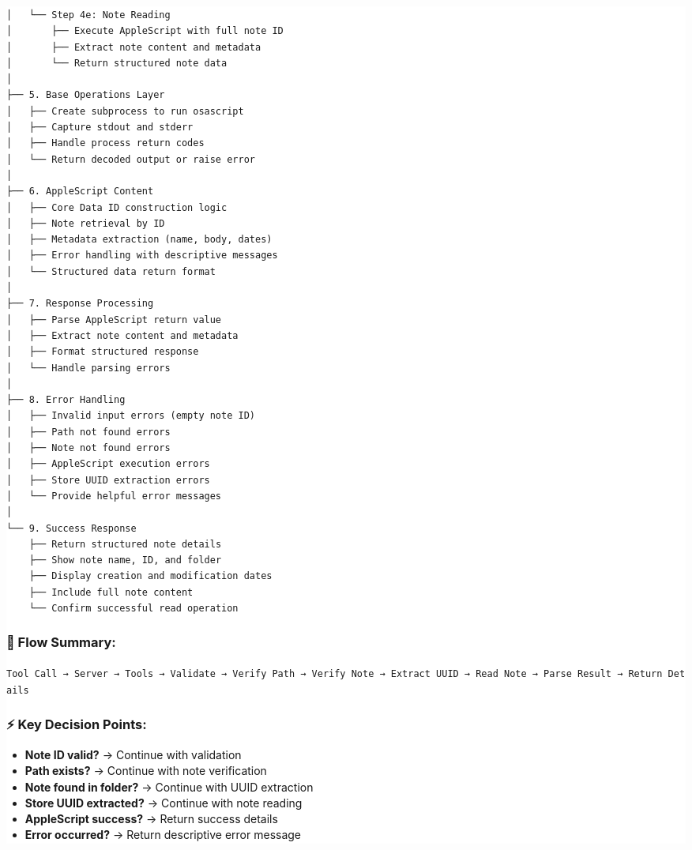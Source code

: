 ```
│   └── Step 4e: Note Reading
│       ├── Execute AppleScript with full note ID
│       ├── Extract note content and metadata
│       └── Return structured note data
│
├── 5. Base Operations Layer
│   ├── Create subprocess to run osascript
│   ├── Capture stdout and stderr
│   ├── Handle process return codes
│   └── Return decoded output or raise error
│
├── 6. AppleScript Content
│   ├── Core Data ID construction logic
│   ├── Note retrieval by ID
│   ├── Metadata extraction (name, body, dates)
│   ├── Error handling with descriptive messages
│   └── Structured data return format
│
├── 7. Response Processing
│   ├── Parse AppleScript return value
│   ├── Extract note content and metadata
│   ├── Format structured response
│   └── Handle parsing errors
│
├── 8. Error Handling
│   ├── Invalid input errors (empty note ID)
│   ├── Path not found errors
│   ├── Note not found errors
│   ├── AppleScript execution errors
│   ├── Store UUID extraction errors
│   └── Provide helpful error messages
│
└── 9. Success Response
    ├── Return structured note details
    ├── Show note name, ID, and folder
    ├── Display creation and modification dates
    ├── Include full note content
    └── Confirm successful read operation
```

### **🔄 Flow Summary:**
```
Tool Call → Server → Tools → Validate → Verify Path → Verify Note → Extract UUID → Read Note → Parse Result → Return Details
```

### **⚡ Key Decision Points:**
- **Note ID valid?** → Continue with validation
- **Path exists?** → Continue with note verification
- **Note found in folder?** → Continue with UUID extraction
- **Store UUID extracted?** → Continue with note reading
- **AppleScript success?** → Return success details
- **Error occurred?** → Return descriptive error message
